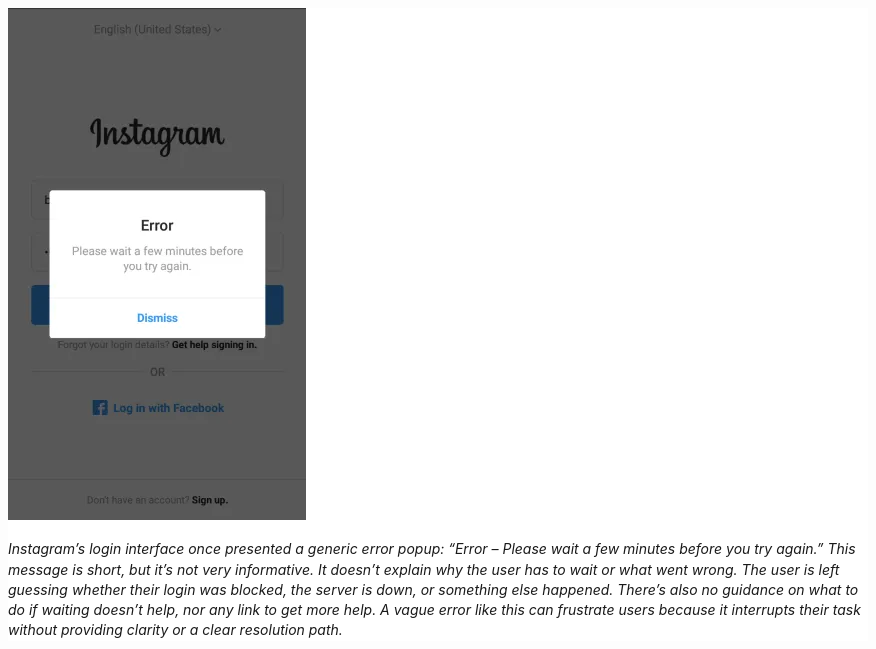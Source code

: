 ![instagram-login-error](assets/instagram-login-error.png)

*Instagram’s login interface once presented a generic error popup: “Error – Please wait a few minutes before you try again.” This message is short, but it’s not very informative. It doesn’t explain why the user has to wait or what went wrong. The user is left guessing whether their login was blocked, the server is down, or something else happened. There’s also no guidance on what to do if waiting doesn’t help, nor any link to get more help. A vague error like this can frustrate users because it interrupts their task without providing clarity or a clear resolution path.*
